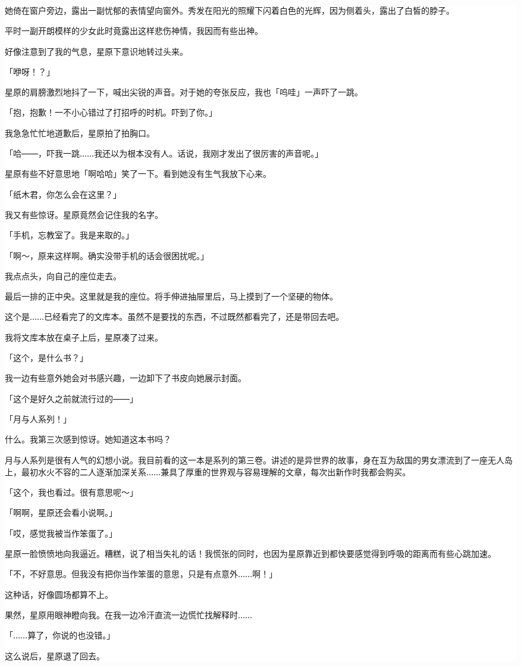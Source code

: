 她倚在窗户旁边，露出一副忧郁的表情望向窗外。秀发在阳光的照耀下闪着白色的光辉，因为侧着头，露出了白皙的脖子。

平时一副开朗模样的少女此时竟露出这样悲伤神情，我因而有些出神。

好像注意到了我的气息，星原下意识地转过头来。

「咿呀！？」

星原的肩膀激烈地抖了一下，喊出尖锐的声音。对于她的夸张反应，我也「呜哇」一声吓了一跳。

「抱，抱歉！一不小心错过了打招呼的时机。吓到了你。」

我急急忙忙地道歉后，星原拍了拍胸口。

「哈——，吓我一跳……我还以为根本没有人。话说，我刚才发出了很厉害的声音呢。」

星原有些不好意思地「啊哈哈」笑了一下。看到她没有生气我放下心来。

「纸木君，你怎么会在这里？」

我又有些惊讶。星原竟然会记住我的名字。

「手机，忘教室了。我是来取的。」

「啊～，原来这样啊。确实没带手机的话会很困扰呢。」

我点点头，向自己的座位走去。

最后一排的正中央。这里就是我的座位。将手伸进抽屉里后，马上摸到了一个坚硬的物体。

这个是……已经看完了的文库本。虽然不是要找的东西，不过既然都看完了，还是带回去吧。

我将文库本放在桌子上后，星原凑了过来。

「这个，是什么书？」

我一边有些意外她会对书感兴趣，一边卸下了书皮向她展示封面。

「这个是好久之前就流行过的——」

「月与人系列！」

什么。我第三次感到惊讶。她知道这本书吗？

月与人系列是很有人气的幻想小说。我目前看的这一本是系列的第三卷。讲述的是异世界的故事，身在互为敌国的男女漂流到了一座无人岛上，最初水火不容的二人逐渐加深关系……兼具了厚重的世界观与容易理解的文章，每次出新作时我都会购买。

「这个，我也看过。很有意思呢～」

「啊啊，星原还会看小说啊。」

「哎，感觉我被当作笨蛋了。」

星原一脸愤愤地向我逼近。糟糕，说了相当失礼的话！我慌张的同时，也因为星原靠近到都快要感觉得到呼吸的距离而有些心跳加速。

「不，不好意思。但我没有把你当作笨蛋的意思，只是有点意外……啊！」

这种话，好像圆场都算不上。

果然，星原用眼神瞪向我。在我一边冷汗直流一边慌忙找解释时……

「……算了，你说的也没错。」

这么说后，星原退了回去。
